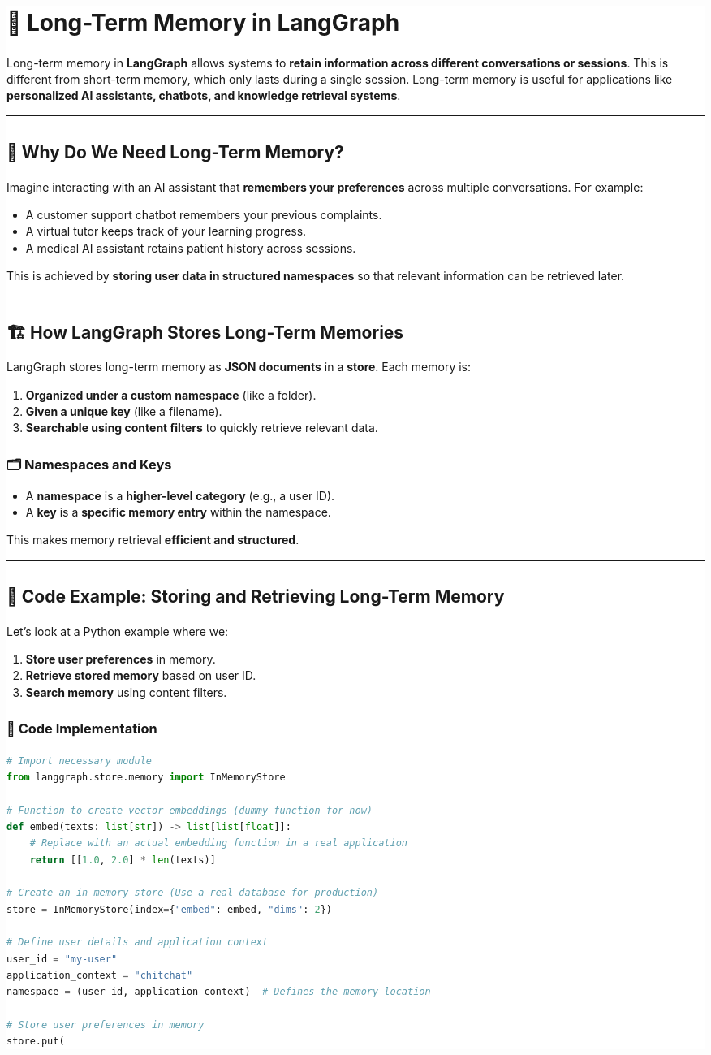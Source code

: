 # 🧠 Long-Term Memory in LangGraph

Long-term memory in **LangGraph** allows systems to **retain information across different conversations or sessions**. This is different from short-term memory, which only lasts during a single session. Long-term memory is useful for applications like **personalized AI assistants, chatbots, and knowledge retrieval systems**.

---

## 📌 **Why Do We Need Long-Term Memory?**
Imagine interacting with an AI assistant that **remembers your preferences** across multiple conversations. For example:
- A customer support chatbot remembers your previous complaints.
- A virtual tutor keeps track of your learning progress.
- A medical AI assistant retains patient history across sessions.

This is achieved by **storing user data in structured namespaces** so that relevant information can be retrieved later.

---

## 🏗 **How LangGraph Stores Long-Term Memories**
LangGraph stores long-term memory as **JSON documents** in a **store**. Each memory is:
1. **Organized under a custom namespace** (like a folder).
2. **Given a unique key** (like a filename).
3. **Searchable using content filters** to quickly retrieve relevant data.

### 🗂 **Namespaces and Keys**
- A **namespace** is a **higher-level category** (e.g., a user ID).
- A **key** is a **specific memory entry** within the namespace.

This makes memory retrieval **efficient and structured**.

---

## 📝 **Code Example: Storing and Retrieving Long-Term Memory**
Let’s look at a Python example where we:
1. **Store user preferences** in memory.
2. **Retrieve stored memory** based on user ID.
3. **Search memory** using content filters.

### 🚀 **Code Implementation**
```python
# Import necessary module
from langgraph.store.memory import InMemoryStore

# Function to create vector embeddings (dummy function for now)
def embed(texts: list[str]) -> list[list[float]]:
    # Replace with an actual embedding function in a real application
    return [[1.0, 2.0] * len(texts)]

# Create an in-memory store (Use a real database for production)
store = InMemoryStore(index={"embed": embed, "dims": 2})

# Define user details and application context
user_id = "my-user"
application_context = "chitchat"
namespace = (user_id, application_context)  # Defines the memory location

# Store user preferences in memory
store.put(
```